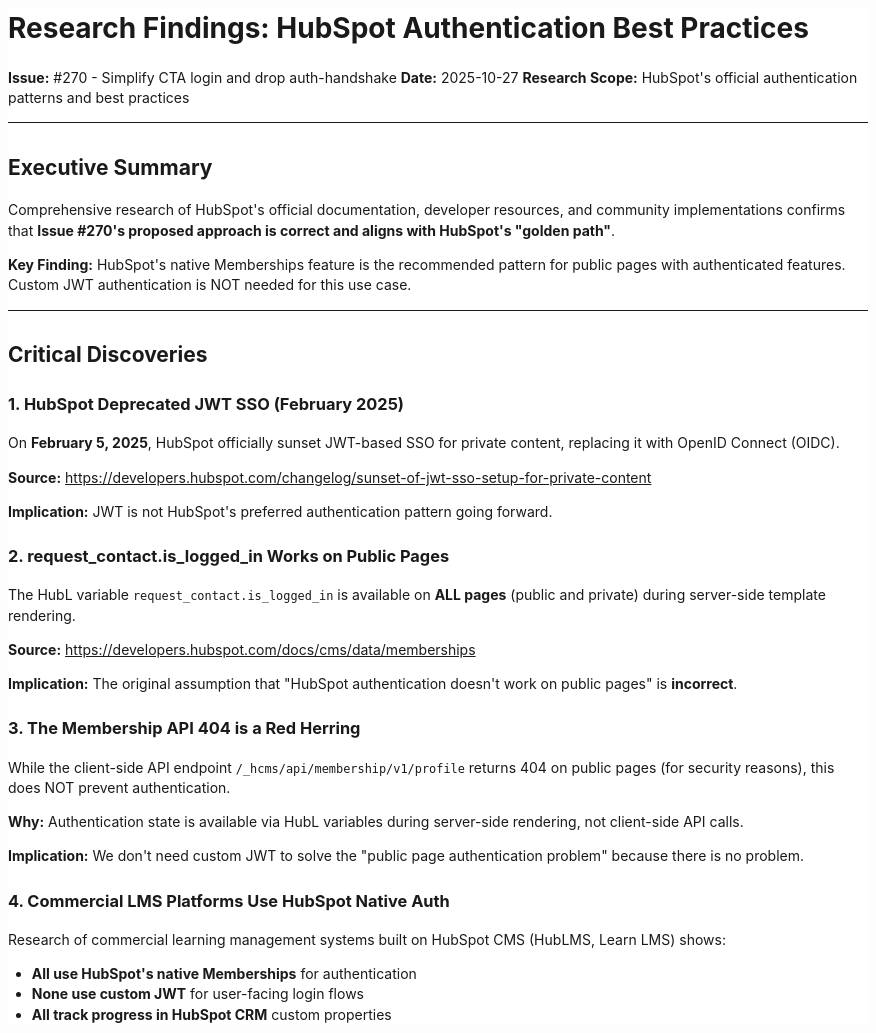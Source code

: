# Research Findings: HubSpot Authentication Best Practices

**Issue:** #270 - Simplify CTA login and drop auth-handshake
**Date:** 2025-10-27
**Research Scope:** HubSpot's official authentication patterns and best practices

---

## Executive Summary

Comprehensive research of HubSpot's official documentation, developer resources, and community implementations confirms that **Issue #270's proposed approach is correct and aligns with HubSpot's "golden path"**.

**Key Finding:** HubSpot's native Memberships feature is the recommended pattern for public pages with authenticated features. Custom JWT authentication is NOT needed for this use case.

---

## Critical Discoveries

### 1. HubSpot Deprecated JWT SSO (February 2025)
On **February 5, 2025**, HubSpot officially sunset JWT-based SSO for private content, replacing it with OpenID Connect (OIDC).

**Source:** https://developers.hubspot.com/changelog/sunset-of-jwt-sso-setup-for-private-content

**Implication:** JWT is not HubSpot's preferred authentication pattern going forward.

### 2. request_contact.is_logged_in Works on Public Pages
The HubL variable `request_contact.is_logged_in` is available on **ALL pages** (public and private) during server-side template rendering.

**Source:** https://developers.hubspot.com/docs/cms/data/memberships

**Implication:** The original assumption that "HubSpot authentication doesn't work on public pages" is **incorrect**.

### 3. The Membership API 404 is a Red Herring
While the client-side API endpoint `/_hcms/api/membership/v1/profile` returns 404 on public pages (for security reasons), this does NOT prevent authentication.

**Why:** Authentication state is available via HubL variables during server-side rendering, not client-side API calls.

**Implication:** We don't need custom JWT to solve the "public page authentication problem" because there is no problem.

### 4. Commercial LMS Platforms Use HubSpot Native Auth
Research of commercial learning management systems built on HubSpot CMS (HubLMS, Learn LMS) shows:
- **All use HubSpot's native Memberships** for authentication
- **None use custom JWT** for user-facing login flows
- **All track progress in HubSpot CRM** custom properties
